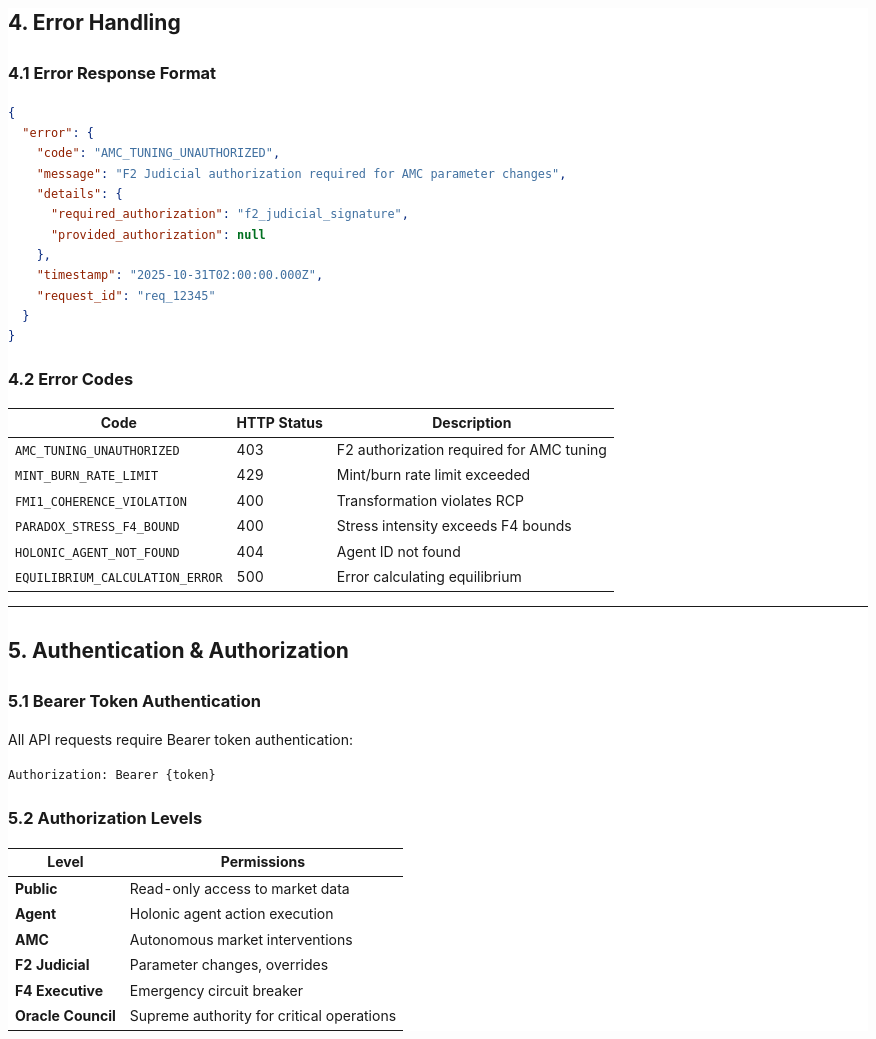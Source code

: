 ## 4. Error Handling

### 4.1 Error Response Format

```json
{
  "error": {
    "code": "AMC_TUNING_UNAUTHORIZED",
    "message": "F2 Judicial authorization required for AMC parameter changes",
    "details": {
      "required_authorization": "f2_judicial_signature",
      "provided_authorization": null
    },
    "timestamp": "2025-10-31T02:00:00.000Z",
    "request_id": "req_12345"
  }
}
```

### 4.2 Error Codes

| Code | HTTP Status | Description |
|------|-------------|-------------|
| `AMC_TUNING_UNAUTHORIZED` | 403 | F2 authorization required for AMC tuning |
| `MINT_BURN_RATE_LIMIT` | 429 | Mint/burn rate limit exceeded |
| `FMI1_COHERENCE_VIOLATION` | 400 | Transformation violates RCP |
| `PARADOX_STRESS_F4_BOUND` | 400 | Stress intensity exceeds F4 bounds |
| `HOLONIC_AGENT_NOT_FOUND` | 404 | Agent ID not found |
| `EQUILIBRIUM_CALCULATION_ERROR` | 500 | Error calculating equilibrium |

---

## 5. Authentication & Authorization

### 5.1 Bearer Token Authentication

All API requests require Bearer token authentication:

```http
Authorization: Bearer {token}
```

### 5.2 Authorization Levels

| Level | Permissions |
|-------|-------------|
| **Public** | Read-only access to market data |
| **Agent** | Holonic agent action execution |
| **AMC** | Autonomous market interventions |
| **F2 Judicial** | Parameter changes, overrides |
| **F4 Executive** | Emergency circuit breaker |
| **Oracle Council** | Supreme authority for critical operations |
